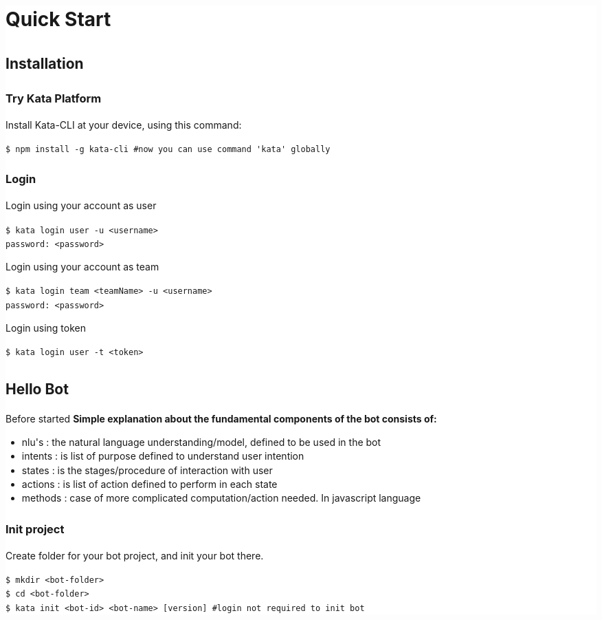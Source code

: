 # Quick Start

## Installation

### Try Kata Platform

Install Kata-CLI at your device, using this command:

```
$ npm install -g kata-cli #now you can use command 'kata' globally
```

### Login

Login using your account as user

```
$ kata login user -u <username>
password: <password>
```

Login  using your account as team

```
$ kata login team <teamName> -u <username>
password: <password>
```

Login using token

```
$ kata login user -t <token>
```

## Hello Bot

Before started
**Simple explanation about the fundamental components of the bot consists of:**

* nlu's : the natural language understanding/model, defined to be used in the bot
* intents : is list of purpose defined to understand user intention
* states : is the stages/procedure of interaction with user
* actions : is list of action defined to perform in each state 
* methods : case of more complicated computation/action needed. In javascript language

### Init project

Create folder for your bot project, and init your bot there.

```
$ mkdir <bot-folder>
$ cd <bot-folder>
$ kata init <bot-id> <bot-name> [version] #login not required to init bot
```
